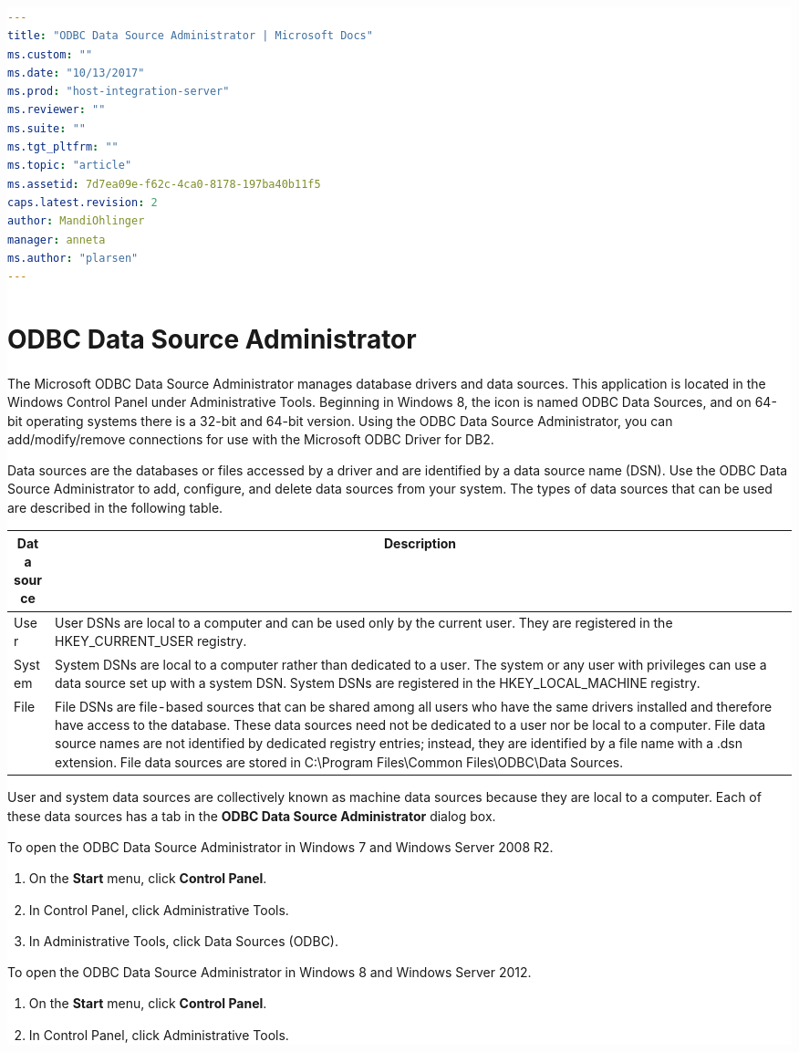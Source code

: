 ```yaml
---
title: "ODBC Data Source Administrator | Microsoft Docs"
ms.custom: ""
ms.date: "10/13/2017"
ms.prod: "host-integration-server"
ms.reviewer: ""
ms.suite: ""
ms.tgt_pltfrm: ""
ms.topic: "article"
ms.assetid: 7d7ea09e-f62c-4ca0-8178-197ba40b11f5
caps.latest.revision: 2
author: MandiOhlinger
manager: anneta
ms.author: "plarsen"
---
```

# ODBC Data Source Administrator
The Microsoft ODBC Data Source Administrator manages database drivers and data sources. This application is located in the Windows Control Panel under Administrative Tools. Beginning in Windows 8, the icon is named ODBC Data Sources, and on 64-bit operating systems there is a 32-bit and 64-bit version. Using the ODBC Data Source Administrator, you can add/modify/remove connections for use with the Microsoft ODBC Driver for DB2.  
  
 Data sources are the databases or files accessed by a driver and are identified by a data source name (DSN). Use the ODBC Data Source Administrator to add, configure, and delete data sources from your system. The types of data sources that can be used are described in the following table.  
  
|Data source|Description|  
|-----------------|-----------------|  
|User|User DSNs are local to a computer and can be used only by the current user. They are registered in the HKEY_CURRENT_USER registry.|  
|System|System DSNs are local to a computer rather than dedicated to a user. The system or any user with privileges can use a data source set up with a system DSN. System DSNs are registered in the HKEY_LOCAL_MACHINE registry.|  
|File|File DSNs are file-based sources that can be shared among all users who have the same drivers installed and therefore have access to the database. These data sources need not be dedicated to a user nor be local to a computer. File data source names are not identified by dedicated registry entries; instead, they are identified by a file name with a .dsn extension. File data sources are stored in C:\Program Files\Common Files\ODBC\Data Sources.|  
  
 User and system data sources are collectively known as machine data sources because they are local to a computer. Each of these data sources has a tab in the **ODBC Data Source Administrator** dialog box.  
  
 To open the ODBC Data Source Administrator in Windows 7 and Windows Server 2008 R2.  
  
1.  On the **Start** menu, click **Control Panel**.  
  
2.  In Control Panel, click Administrative Tools.  
  
3.  In Administrative Tools, click Data Sources (ODBC).  
  
 To open the ODBC Data Source Administrator in Windows 8 and Windows Server 2012.  
  
1.  On the **Start** menu, click **Control Panel**.  
  
2.  In Control Panel, click Administrative Tools.  
  